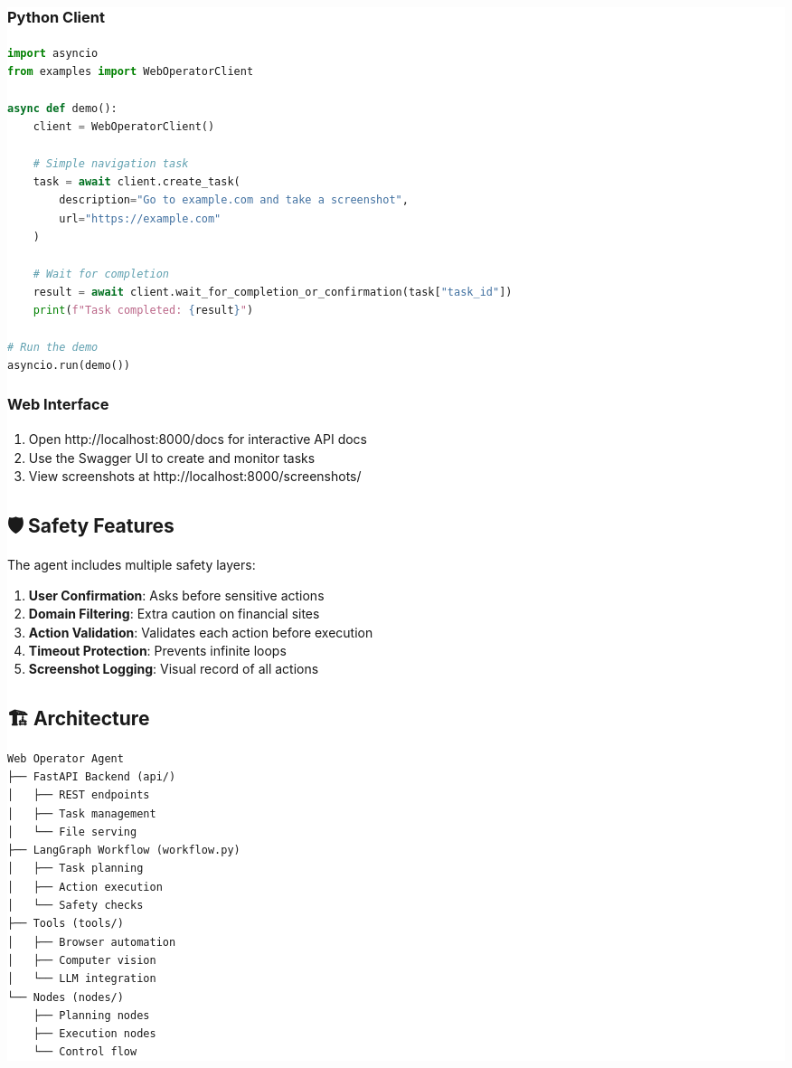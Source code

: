 ### Python Client

```python
import asyncio
from examples import WebOperatorClient

async def demo():
    client = WebOperatorClient()

    # Simple navigation task
    task = await client.create_task(
        description="Go to example.com and take a screenshot",
        url="https://example.com"
    )

    # Wait for completion
    result = await client.wait_for_completion_or_confirmation(task["task_id"])
    print(f"Task completed: {result}")

# Run the demo
asyncio.run(demo())
```

### Web Interface

1. Open http://localhost:8000/docs for interactive API docs
2. Use the Swagger UI to create and monitor tasks
3. View screenshots at http://localhost:8000/screenshots/

## 🛡️ Safety Features

The agent includes multiple safety layers:

1. **User Confirmation**: Asks before sensitive actions
2. **Domain Filtering**: Extra caution on financial sites
3. **Action Validation**: Validates each action before execution
4. **Timeout Protection**: Prevents infinite loops
5. **Screenshot Logging**: Visual record of all actions

## 🏗️ Architecture

```
Web Operator Agent
├── FastAPI Backend (api/)
│   ├── REST endpoints
│   ├── Task management
│   └── File serving
├── LangGraph Workflow (workflow.py)
│   ├── Task planning
│   ├── Action execution
│   └── Safety checks
├── Tools (tools/)
│   ├── Browser automation
│   ├── Computer vision
│   └── LLM integration
└── Nodes (nodes/)
    ├── Planning nodes
    ├── Execution nodes
    └── Control flow
```
